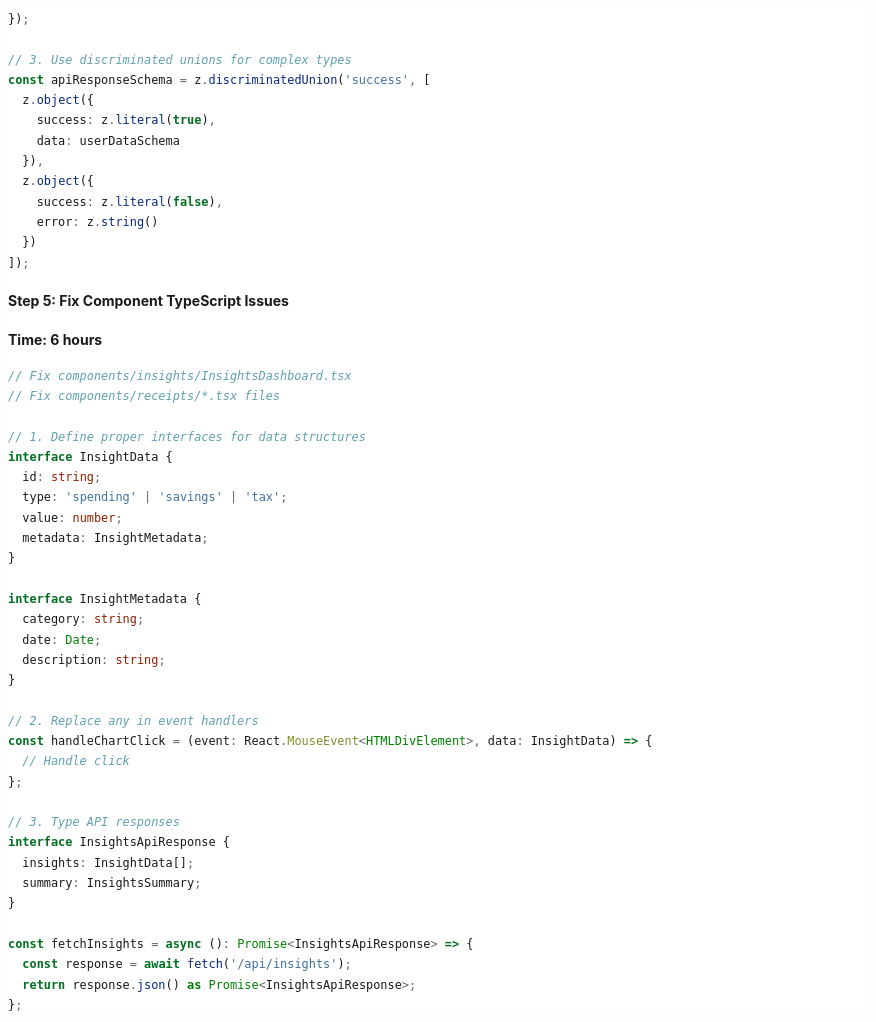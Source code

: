 ```typescript
});

// 3. Use discriminated unions for complex types
const apiResponseSchema = z.discriminatedUnion('success', [
  z.object({
    success: z.literal(true),
    data: userDataSchema
  }),
  z.object({
    success: z.literal(false),
    error: z.string()
  })
]);
```

#### Step 5: Fix Component TypeScript Issues
**Time: 6 hours**

```typescript
// Fix components/insights/InsightsDashboard.tsx
// Fix components/receipts/*.tsx files

// 1. Define proper interfaces for data structures
interface InsightData {
  id: string;
  type: 'spending' | 'savings' | 'tax';
  value: number;
  metadata: InsightMetadata;
}

interface InsightMetadata {
  category: string;
  date: Date;
  description: string;
}

// 2. Replace any in event handlers
const handleChartClick = (event: React.MouseEvent<HTMLDivElement>, data: InsightData) => {
  // Handle click
};

// 3. Type API responses
interface InsightsApiResponse {
  insights: InsightData[];
  summary: InsightsSummary;
}

const fetchInsights = async (): Promise<InsightsApiResponse> => {
  const response = await fetch('/api/insights');
  return response.json() as Promise<InsightsApiResponse>;
};
```
